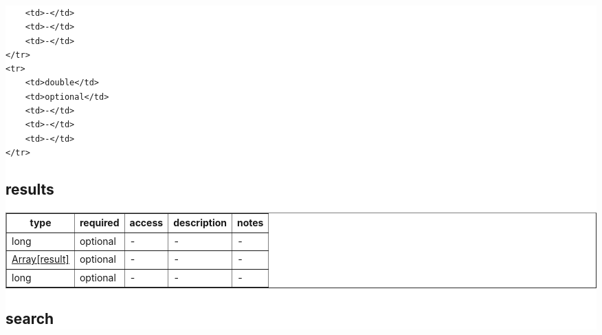         <td>-</td>
        <td>-</td>
        <td>-</td>
    </tr>
    <tr>
        <td>double</td>
        <td>optional</td>
        <td>-</td>
        <td>-</td>
        <td>-</td>
    </tr>
</table>



## <a name="results">results</a>

<table border="1">
    <tr>
        <th>type</th>
        <th>required</th>
        <th>access</th>
        <th>description</th>
        <th>notes</th>
    </tr>
    <tr>
        <td>long</td>
        <td>optional</td>
        <td>-</td>
        <td>-</td>
        <td>-</td>
    </tr>
    <tr>
        <td><a href="#result">Array[result]</a></td>
        <td>optional</td>
        <td>-</td>
        <td>-</td>
        <td>-</td>
    </tr>
    <tr>
        <td>long</td>
        <td>optional</td>
        <td>-</td>
        <td>-</td>
        <td>-</td>
    </tr>
</table>



## <a name="search">search</a>
